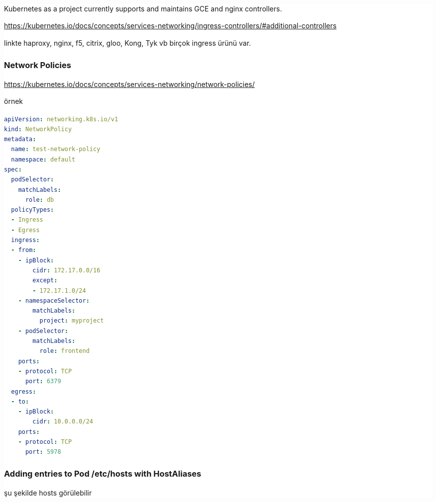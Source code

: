 Kubernetes as a project currently supports and maintains GCE and nginx controllers.

https://kubernetes.io/docs/concepts/services-networking/ingress-controllers/#additional-controllers

linkte haproxy, nginx, f5, citrix, gloo, Kong, Tyk vb birçok ingress ürünü var.

### Network Policies

https://kubernetes.io/docs/concepts/services-networking/network-policies/

örnek

```yml
apiVersion: networking.k8s.io/v1
kind: NetworkPolicy
metadata:
  name: test-network-policy
  namespace: default
spec:
  podSelector:
    matchLabels:
      role: db
  policyTypes:
  - Ingress
  - Egress
  ingress:
  - from:
    - ipBlock:
        cidr: 172.17.0.0/16
        except:
        - 172.17.1.0/24
    - namespaceSelector:
        matchLabels:
          project: myproject
    - podSelector:
        matchLabels:
          role: frontend
    ports:
    - protocol: TCP
      port: 6379
  egress:
  - to:
    - ipBlock:
        cidr: 10.0.0.0/24
    ports:
    - protocol: TCP
      port: 5978

```

### Adding entries to Pod /etc/hosts with HostAliases

şu şekilde hosts görülebilir
